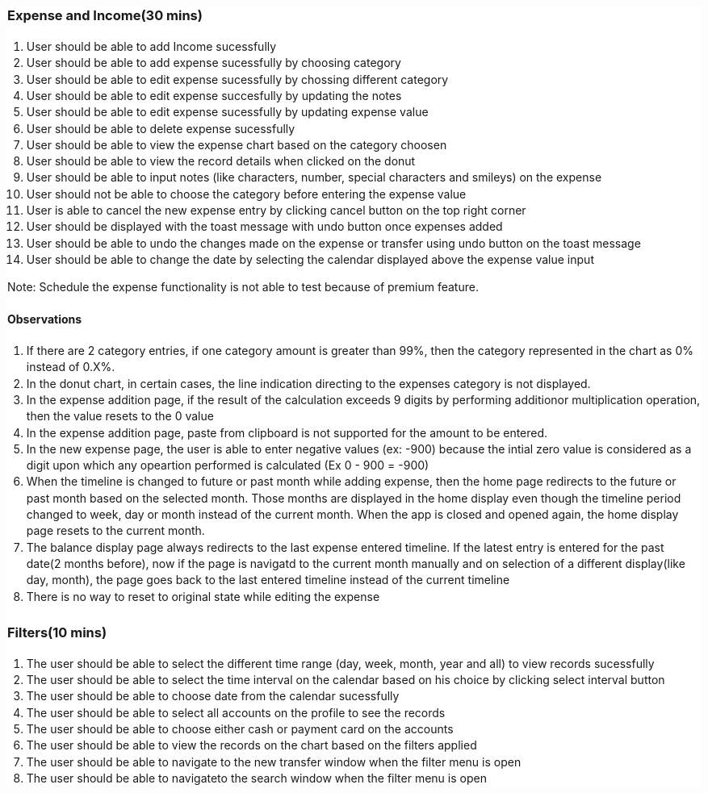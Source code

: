 
### Expense and Income(30 mins)

1. User should be able to add Income sucessfully
2. User should be able to add expense sucessfully by choosing category
3. User should be able to edit expense sucessfully by chossing different category
4. User should be able to edit expense succesfully by updating the notes
5. User should be able to edit expense sucessfully by updating expense value
6. User should be able to delete expense sucessfully
7. User should be able to view the expense chart based on the category choosen
8. User should be able to view the record details when clicked on the donut
9. User should be able to input notes (like characters, number, special characters and smileys) on the expense
10. User should not be able to choose the category before entering the expense value
11. User is able to cancel the new expense entry by clicking cancel button on the top right corner
12. User should be displayed with the toast message with undo button once expenses added
13. User should be able to undo the changes made on the expense or transfer using undo button on the toast message
14. User should be able to change the date by selecting the calendar displayed above the expense value input 

Note: Schedule the expense functionality is not able to test because of premium feature.


#### Observations 
1. If there are 2 category entries, if one category amount is greater than 99%, then the category represented in the chart as 0% instead of 0.X%.
2. In the donut chart, in certain cases, the line indication directing to the expenses category is not displayed.
3. In the expense addition page, if the result of the calculation exceeds 9 digits by performing additionor multiplication operation, then the value resets to the 0 value
4. In the expense addition page, paste from clipboard is not supported for the amount to be entered.
5. In the new expense page, the user is able to enter negative values (ex: -900) because the intial zero value is considered as a digit upon which any opeartion performed is calculated (Ex 0 - 900 = -900)
6. When the timeline is changed to future or past month while adding expense, then the home page redirects to the future or past month based on the selected month. Those months are displayed in the home display even though the timeline period changed to week, day or month instead of the current month. When the app is closed and opened again, the home display page resets to the current month.
7. The balance display page always redirects to the last expense entered timeline. If the latest entry is entered for the past date(2 months before), now if the page is navigatd to the current month manually and on selection of a different display(like day, month), the page goes back to the last entered timeline instead of the current timeline
8. There is no way to reset to original state while editing the expense


### Filters(10 mins)

1. The user should be able to select the different time range (day, week, month, year and all) to view records sucessfully
2. The user should be able to select the time interval on the calendar based on his choice by clicking select interval button
3. The user should be able to choose date from the calendar sucessfully
4. The user should be able to select all accounts on the profile to see the records
5. The user should be able to choose either cash or payment card on the accounts
6. The user should be able to view the records on the chart based on the filters applied
7. The user should be able to navigate to the new transfer window when the filter menu is open
8. The user should be able to navigateto the search window when the filter menu is open
